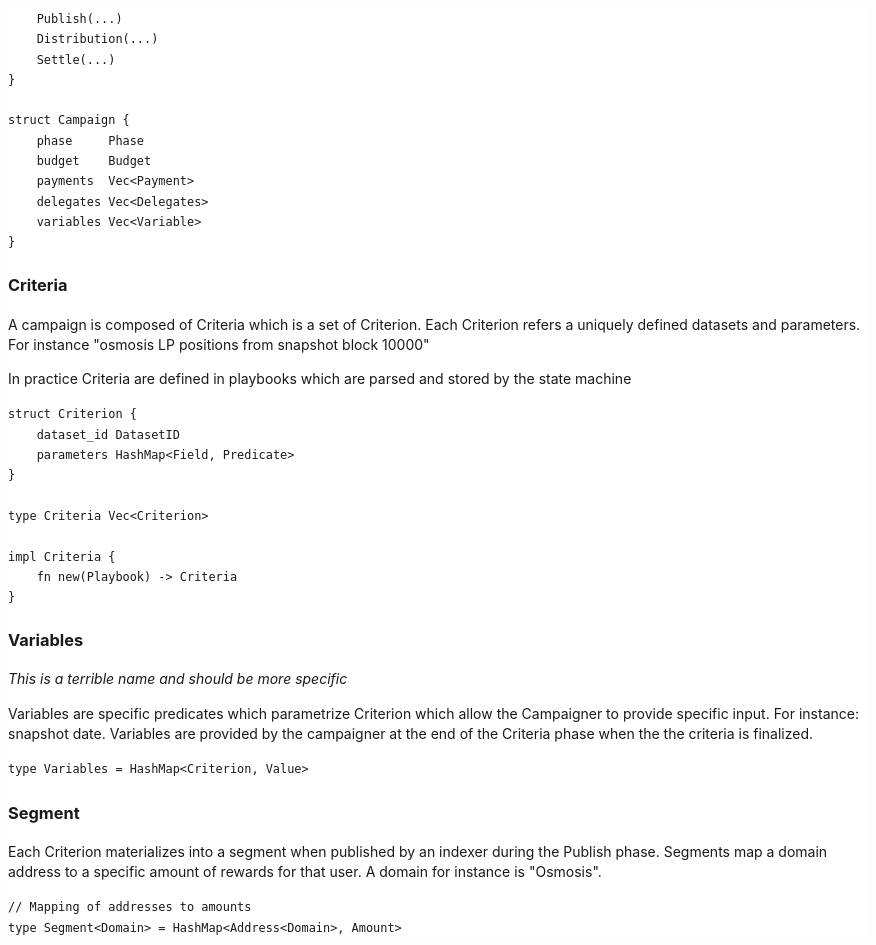   ```rust,ignore
      Publish(...)
      Distribution(...)
      Settle(...)
  }

  struct Campaign {
      phase     Phase
      budget    Budget
      payments  Vec<Payment>
      delegates Vec<Delegates>
      variables Vec<Variable>
  }
  ```

  ### Criteria

  A campaign is composed of Criteria which is a set of Criterion. Each Criterion refers a uniquely defined datasets and parameters. For instance "osmosis LP positions from snapshot block 10000"

  In practice Criteria are defined in playbooks which are parsed and stored by the state machine

  ```rust,ignore
  struct Criterion {
      dataset_id DatasetID
      parameters HashMap<Field, Predicate>
  }

  type Criteria Vec<Criterion>

  impl Criteria {
      fn new(Playbook) -> Criteria
  }
  ```

  ### Variables

  *This is a terrible name and should be more specific*

  Variables are specific predicates which parametrize Criterion which allow the Campaigner to provide specific input. For instance: snapshot date. Variables are provided by the campaigner at the end of the Criteria phase when the the criteria is finalized.

  ```rust,ignore
  type Variables = HashMap<Criterion, Value>
  ```

  ### Segment

  Each Criterion materializes into a segment when published by an indexer during the Publish phase. Segments map a domain address to a specific amount of rewards for that user. A domain for instance is "Osmosis".

  ```rust,ignore
  // Mapping of addresses to amounts
  type Segment<Domain> = HashMap<Address<Domain>, Amount>
  ```
